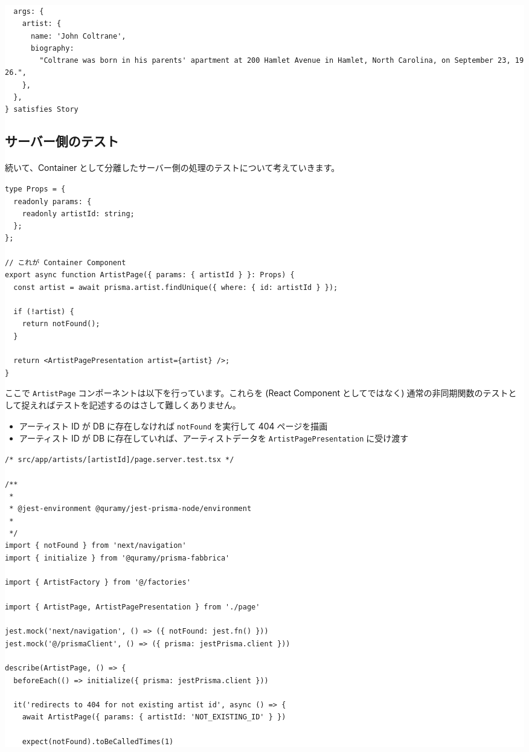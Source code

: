 ```tsx
  args: {
    artist: {
      name: 'John Coltrane',
      biography:
        "Coltrane was born in his parents' apartment at 200 Hamlet Avenue in Hamlet, North Carolina, on September 23, 1926.",
    },
  },
} satisfies Story
```

## サーバー側のテスト

続いて、Container として分離したサーバー側の処理のテストについて考えていきます。

```tsx
type Props = {
  readonly params: {
    readonly artistId: string;
  };
};

// これが Container Component
export async function ArtistPage({ params: { artistId } }: Props) {
  const artist = await prisma.artist.findUnique({ where: { id: artistId } });

  if (!artist) {
    return notFound();
  }

  return <ArtistPagePresentation artist={artist} />;
}
```

ここで `ArtistPage` コンポーネントは以下を行っています。これらを (React Component としてではなく) 通常の非同期関数のテストとして捉えればテストを記述するのはさして難しくありません。

- アーティスト ID が DB に存在しなければ `notFound` を実行して 404 ページを描画
- アーティスト ID が DB に存在していれば、アーティストデータを `ArtistPagePresentation` に受け渡す

```tsx
/* src/app/artists/[artistId]/page.server.test.tsx */

/**
 *
 * @jest-environment @quramy/jest-prisma-node/environment
 *
 */
import { notFound } from 'next/navigation'
import { initialize } from '@quramy/prisma-fabbrica'

import { ArtistFactory } from '@/factories'

import { ArtistPage, ArtistPagePresentation } from './page'

jest.mock('next/navigation', () => ({ notFound: jest.fn() }))
jest.mock('@/prismaClient', () => ({ prisma: jestPrisma.client }))

describe(ArtistPage, () => {
  beforeEach(() => initialize({ prisma: jestPrisma.client }))

  it('redirects to 404 for not existing artist id', async () => {
    await ArtistPage({ params: { artistId: 'NOT_EXISTING_ID' } })

    expect(notFound).toBeCalledTimes(1)
```